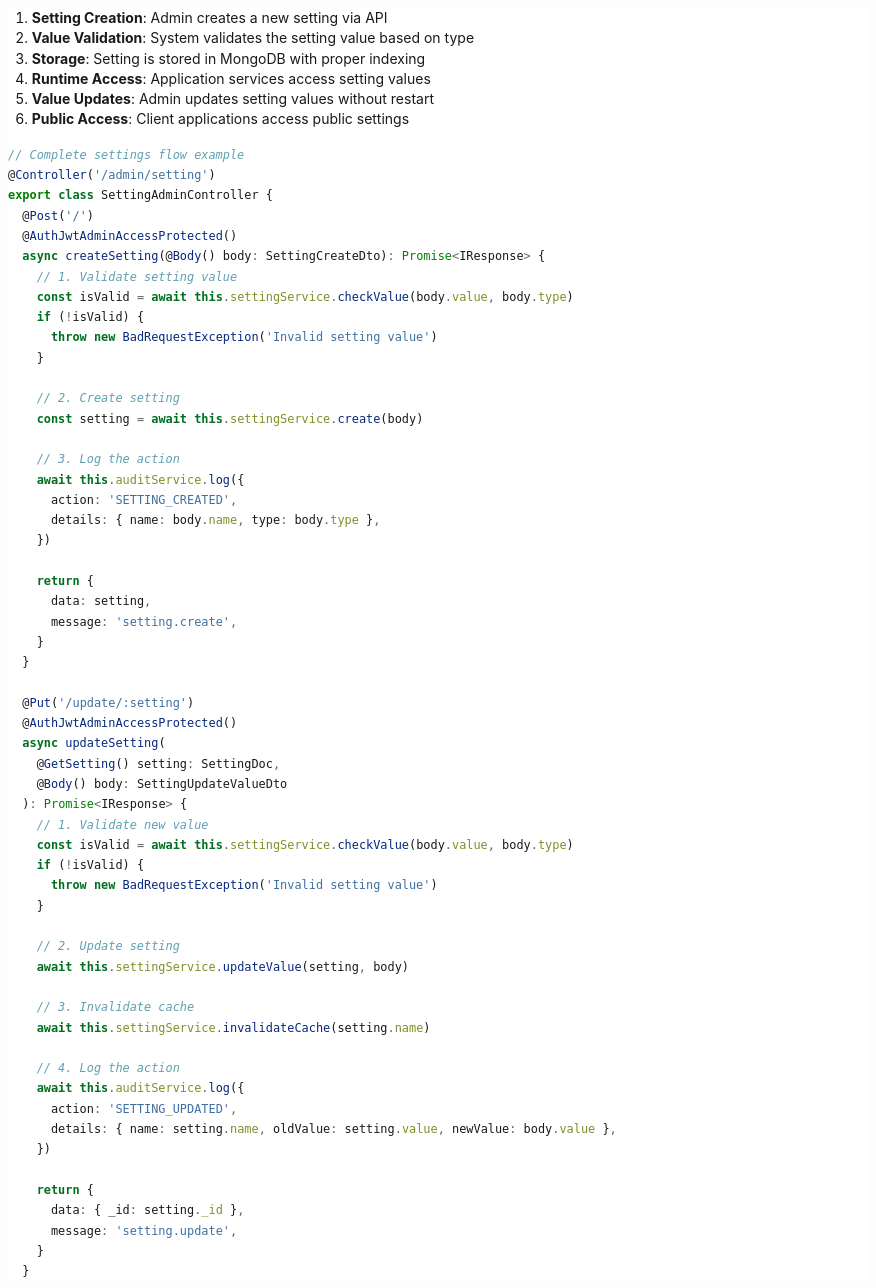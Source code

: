 1. **Setting Creation**: Admin creates a new setting via API
2. **Value Validation**: System validates the setting value based on type
3. **Storage**: Setting is stored in MongoDB with proper indexing
4. **Runtime Access**: Application services access setting values
5. **Value Updates**: Admin updates setting values without restart
6. **Public Access**: Client applications access public settings

```typescript
// Complete settings flow example
@Controller('/admin/setting')
export class SettingAdminController {
  @Post('/')
  @AuthJwtAdminAccessProtected()
  async createSetting(@Body() body: SettingCreateDto): Promise<IResponse> {
    // 1. Validate setting value
    const isValid = await this.settingService.checkValue(body.value, body.type)
    if (!isValid) {
      throw new BadRequestException('Invalid setting value')
    }

    // 2. Create setting
    const setting = await this.settingService.create(body)
    
    // 3. Log the action
    await this.auditService.log({
      action: 'SETTING_CREATED',
      details: { name: body.name, type: body.type },
    })

    return {
      data: setting,
      message: 'setting.create',
    }
  }

  @Put('/update/:setting')
  @AuthJwtAdminAccessProtected()
  async updateSetting(
    @GetSetting() setting: SettingDoc,
    @Body() body: SettingUpdateValueDto
  ): Promise<IResponse> {
    // 1. Validate new value
    const isValid = await this.settingService.checkValue(body.value, body.type)
    if (!isValid) {
      throw new BadRequestException('Invalid setting value')
    }

    // 2. Update setting
    await this.settingService.updateValue(setting, body)
    
    // 3. Invalidate cache
    await this.settingService.invalidateCache(setting.name)
    
    // 4. Log the action
    await this.auditService.log({
      action: 'SETTING_UPDATED',
      details: { name: setting.name, oldValue: setting.value, newValue: body.value },
    })

    return {
      data: { _id: setting._id },
      message: 'setting.update',
    }
  }
```
